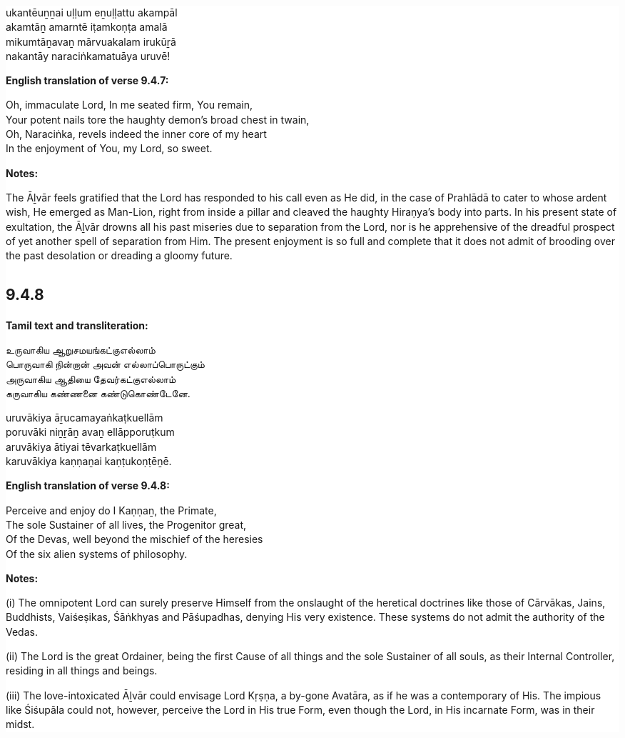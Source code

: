 ukantēuṉṉai uḷḷum eṉuḷḷattu akampāl  
akamtāṉ amarntē iṭamkoṇṭa amalā  
mikumtāṉavaṉ mārvuakalam irukūṟā  
nakantāy naraciṅkamatuāya uruvē!

**English translation of verse 9.4.7:**

Oh, immaculate Lord, In me seated firm, You remain,  
Your potent nails tore the haughty demon’s broad chest in twain,  
Oh, Naraciṅka, revels indeed the inner core of my heart  
In the enjoyment of You, my Lord, so sweet.

**Notes:**

The Āḻvār feels gratified that the Lord has responded to his call even as He did, in the case of Prahlādā to cater to whose ardent wish, He emerged as Man-Lion, right from inside a pillar and cleaved the haughty Hiraṇya’s body into parts. In his present state of exultation, the Āḻvār drowns all his past miseries due to separation from the Lord, nor is he apprehensive of the dreadful prospect of yet another spell of separation from Him. The present enjoyment is so full and complete that it does not admit of brooding over the past desolation or dreading a gloomy future.




## 9.4.8
**Tamil text and transliteration:**

உருவாகிய ஆறுசமயங்கட்குஎல்லாம்  
பொருவாகி நின்றான் அவன் எல்லாப்பொருட்கும்  
அருவாகிய ஆதியை தேவர்கட்குஎல்லாம்  
கருவாகிய கண்ணனை கண்டுகொண்டேனே.

uruvākiya āṟucamayaṅkaṭkuellām  
poruvāki niṉṟāṉ avaṉ ellāpporuṭkum  
aruvākiya ātiyai tēvarkaṭkuellām  
karuvākiya kaṇṇaṉai kaṇṭukoṇṭēṉē.

**English translation of verse 9.4.8:**

Perceive and enjoy do I Kaṇṇaṉ, the Primate,  
The sole Sustainer of all lives, the Progenitor great,  
Of the Devas, well beyond the mischief of the heresies  
Of the six alien systems of philosophy.

**Notes:**

\(i\) The omnipotent Lord can surely preserve Himself from the onslaught of the heretical doctrines like those of Cārvākas, Jains, Buddhists, Vaiśeṣikas, Śāṅkhyas and Pāśupadhas, denying His very existence. These systems do not admit the authority of the Vedas.

\(ii\) The Lord is the great Ordainer, being the first Cause of all things and the sole Sustainer of all souls, as their Internal Controller, residing in all things and beings.

\(iii\) The love-intoxicated Āḻvār could envisage Lord Kṛṣṇa, a by-gone Avatāra, as if he was a contemporary of His. The impious like Śiśupāla could not, however, perceive the Lord in His true Form, even though the Lord, in His incarnate Form, was in their midst.

